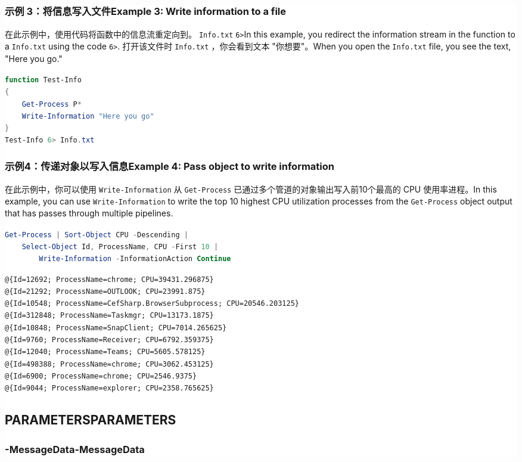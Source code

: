 ### <span data-ttu-id="6830d-132">示例 3：将信息写入文件</span><span class="sxs-lookup"><span data-stu-id="6830d-132">Example 3: Write information to a file</span></span>

<span data-ttu-id="6830d-133">在此示例中，使用代码将函数中的信息流重定向到。 `Info.txt` `6>`</span><span class="sxs-lookup"><span data-stu-id="6830d-133">In this example, you redirect the information stream in the function to a `Info.txt` using the code `6>`.</span></span> <span data-ttu-id="6830d-134">打开该文件时 `Info.txt` ，你会看到文本 "你想要"。</span><span class="sxs-lookup"><span data-stu-id="6830d-134">When you open the `Info.txt` file, you see the text, "Here you go."</span></span>

```powershell
function Test-Info
{
    Get-Process P*
    Write-Information "Here you go"
}
Test-Info 6> Info.txt
```

### <span data-ttu-id="6830d-135">示例4：传递对象以写入信息</span><span class="sxs-lookup"><span data-stu-id="6830d-135">Example 4: Pass object to write information</span></span>

<span data-ttu-id="6830d-136">在此示例中，你可以使用 `Write-Information` 从 `Get-Process` 已通过多个管道的对象输出写入前10个最高的 CPU 使用率进程。</span><span class="sxs-lookup"><span data-stu-id="6830d-136">In this example, you can use `Write-Information` to write the top 10 highest CPU utilization processes from the `Get-Process` object output that has passes through multiple pipelines.</span></span>

```powershell
Get-Process | Sort-Object CPU -Descending |
    Select-Object Id, ProcessName, CPU -First 10 |
        Write-Information -InformationAction Continue
```

```Output
@{Id=12692; ProcessName=chrome; CPU=39431.296875}
@{Id=21292; ProcessName=OUTLOOK; CPU=23991.875}
@{Id=10548; ProcessName=CefSharp.BrowserSubprocess; CPU=20546.203125}
@{Id=312848; ProcessName=Taskmgr; CPU=13173.1875}
@{Id=10848; ProcessName=SnapClient; CPU=7014.265625}
@{Id=9760; ProcessName=Receiver; CPU=6792.359375}
@{Id=12040; ProcessName=Teams; CPU=5605.578125}
@{Id=498388; ProcessName=chrome; CPU=3062.453125}
@{Id=6900; ProcessName=chrome; CPU=2546.9375}
@{Id=9044; ProcessName=explorer; CPU=2358.765625}
```

## <span data-ttu-id="6830d-137">PARAMETERS</span><span class="sxs-lookup"><span data-stu-id="6830d-137">PARAMETERS</span></span>

### <span data-ttu-id="6830d-138">-MessageData</span><span class="sxs-lookup"><span data-stu-id="6830d-138">-MessageData</span></span>
